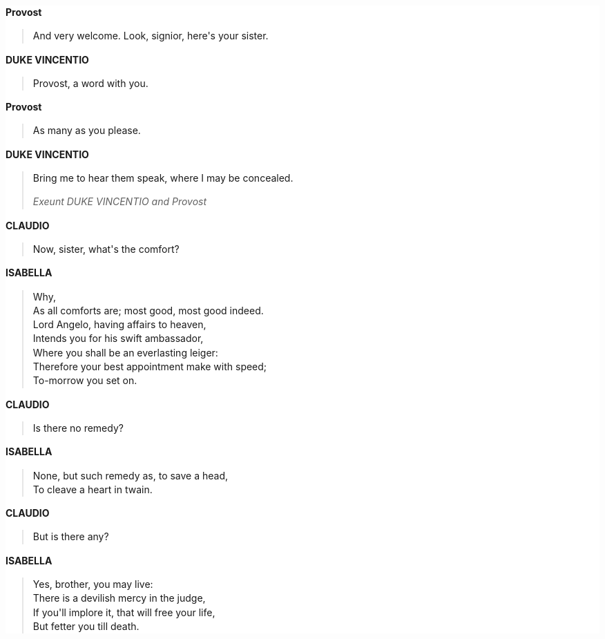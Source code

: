 <A NAME=speech10><b>Provost</b></a>
<blockquote>
<A NAME=50>And very welcome. Look, signior, here's your sister.</A><br>
</blockquote>

<A NAME=speech11><b>DUKE VINCENTIO</b></a>
<blockquote>
<A NAME=51>Provost, a word with you.</A><br>
</blockquote>

<A NAME=speech12><b>Provost</b></a>
<blockquote>
<A NAME=52>As many as you please.</A><br>
</blockquote>

<A NAME=speech13><b>DUKE VINCENTIO</b></a>
<blockquote>
<A NAME=53>Bring me to hear them speak, where I may be concealed.</A><br>
<p><i>Exeunt DUKE VINCENTIO and Provost</i></p>
</blockquote>

<A NAME=speech14><b>CLAUDIO</b></a>
<blockquote>
<A NAME=54>Now, sister, what's the comfort?</A><br>
</blockquote>

<A NAME=speech15><b>ISABELLA</b></a>
<blockquote>
<A NAME=55>Why,</A><br>
<A NAME=56>As all comforts are; most good, most good indeed.</A><br>
<A NAME=57>Lord Angelo, having affairs to heaven,</A><br>
<A NAME=58>Intends you for his swift ambassador,</A><br>
<A NAME=59>Where you shall be an everlasting leiger:</A><br>
<A NAME=60>Therefore your best appointment make with speed;</A><br>
<A NAME=61>To-morrow you set on.</A><br>
</blockquote>

<A NAME=speech16><b>CLAUDIO</b></a>
<blockquote>
<A NAME=62>Is there no remedy?</A><br>
</blockquote>

<A NAME=speech17><b>ISABELLA</b></a>
<blockquote>
<A NAME=63>None, but such remedy as, to save a head,</A><br>
<A NAME=64>To cleave a heart in twain.</A><br>
</blockquote>

<A NAME=speech18><b>CLAUDIO</b></a>
<blockquote>
<A NAME=65>But is there any?</A><br>
</blockquote>

<A NAME=speech19><b>ISABELLA</b></a>
<blockquote>
<A NAME=66>Yes, brother, you may live:</A><br>
<A NAME=67>There is a devilish mercy in the judge,</A><br>
<A NAME=68>If you'll implore it, that will free your life,</A><br>
<A NAME=69>But fetter you till death.</A><br>
</blockquote>
